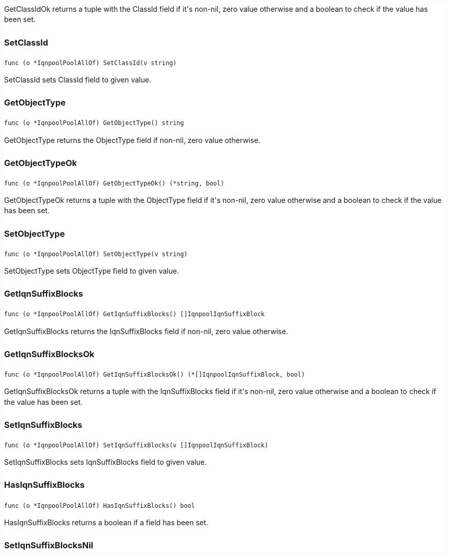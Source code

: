 GetClassIdOk returns a tuple with the ClassId field if it's non-nil, zero value otherwise
and a boolean to check if the value has been set.

### SetClassId

`func (o *IqnpoolPoolAllOf) SetClassId(v string)`

SetClassId sets ClassId field to given value.


### GetObjectType

`func (o *IqnpoolPoolAllOf) GetObjectType() string`

GetObjectType returns the ObjectType field if non-nil, zero value otherwise.

### GetObjectTypeOk

`func (o *IqnpoolPoolAllOf) GetObjectTypeOk() (*string, bool)`

GetObjectTypeOk returns a tuple with the ObjectType field if it's non-nil, zero value otherwise
and a boolean to check if the value has been set.

### SetObjectType

`func (o *IqnpoolPoolAllOf) SetObjectType(v string)`

SetObjectType sets ObjectType field to given value.


### GetIqnSuffixBlocks

`func (o *IqnpoolPoolAllOf) GetIqnSuffixBlocks() []IqnpoolIqnSuffixBlock`

GetIqnSuffixBlocks returns the IqnSuffixBlocks field if non-nil, zero value otherwise.

### GetIqnSuffixBlocksOk

`func (o *IqnpoolPoolAllOf) GetIqnSuffixBlocksOk() (*[]IqnpoolIqnSuffixBlock, bool)`

GetIqnSuffixBlocksOk returns a tuple with the IqnSuffixBlocks field if it's non-nil, zero value otherwise
and a boolean to check if the value has been set.

### SetIqnSuffixBlocks

`func (o *IqnpoolPoolAllOf) SetIqnSuffixBlocks(v []IqnpoolIqnSuffixBlock)`

SetIqnSuffixBlocks sets IqnSuffixBlocks field to given value.

### HasIqnSuffixBlocks

`func (o *IqnpoolPoolAllOf) HasIqnSuffixBlocks() bool`

HasIqnSuffixBlocks returns a boolean if a field has been set.

### SetIqnSuffixBlocksNil
